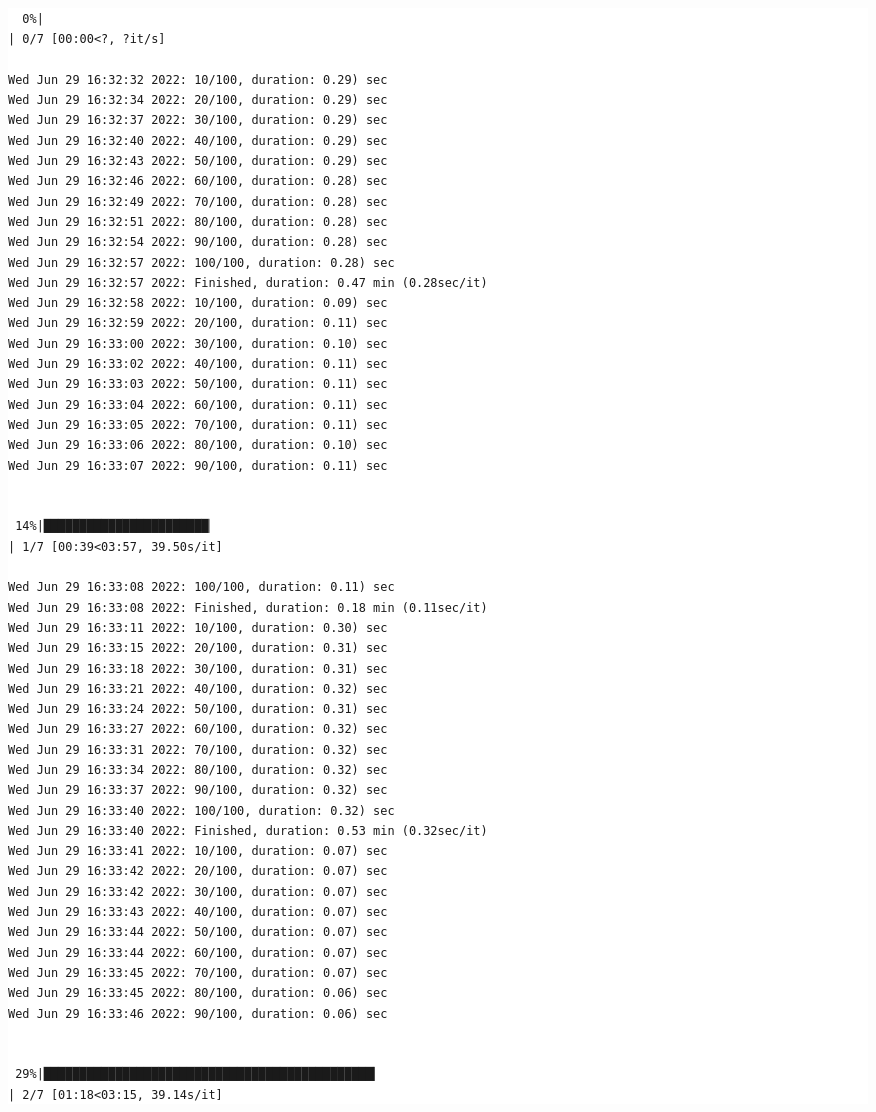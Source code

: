       0%|                                                                                                                                                                          | 0/7 [00:00<?, ?it/s]

    Wed Jun 29 16:32:32 2022: 10/100, duration: 0.29) sec
    Wed Jun 29 16:32:34 2022: 20/100, duration: 0.29) sec
    Wed Jun 29 16:32:37 2022: 30/100, duration: 0.29) sec
    Wed Jun 29 16:32:40 2022: 40/100, duration: 0.29) sec
    Wed Jun 29 16:32:43 2022: 50/100, duration: 0.29) sec
    Wed Jun 29 16:32:46 2022: 60/100, duration: 0.28) sec
    Wed Jun 29 16:32:49 2022: 70/100, duration: 0.28) sec
    Wed Jun 29 16:32:51 2022: 80/100, duration: 0.28) sec
    Wed Jun 29 16:32:54 2022: 90/100, duration: 0.28) sec
    Wed Jun 29 16:32:57 2022: 100/100, duration: 0.28) sec
    Wed Jun 29 16:32:57 2022: Finished, duration: 0.47 min (0.28sec/it)
    Wed Jun 29 16:32:58 2022: 10/100, duration: 0.09) sec
    Wed Jun 29 16:32:59 2022: 20/100, duration: 0.11) sec
    Wed Jun 29 16:33:00 2022: 30/100, duration: 0.10) sec
    Wed Jun 29 16:33:02 2022: 40/100, duration: 0.11) sec
    Wed Jun 29 16:33:03 2022: 50/100, duration: 0.11) sec
    Wed Jun 29 16:33:04 2022: 60/100, duration: 0.11) sec
    Wed Jun 29 16:33:05 2022: 70/100, duration: 0.11) sec
    Wed Jun 29 16:33:06 2022: 80/100, duration: 0.10) sec
    Wed Jun 29 16:33:07 2022: 90/100, duration: 0.11) sec


     14%|███████████████████████▏                                                                                                                                          | 1/7 [00:39<03:57, 39.50s/it]

    Wed Jun 29 16:33:08 2022: 100/100, duration: 0.11) sec
    Wed Jun 29 16:33:08 2022: Finished, duration: 0.18 min (0.11sec/it)
    Wed Jun 29 16:33:11 2022: 10/100, duration: 0.30) sec
    Wed Jun 29 16:33:15 2022: 20/100, duration: 0.31) sec
    Wed Jun 29 16:33:18 2022: 30/100, duration: 0.31) sec
    Wed Jun 29 16:33:21 2022: 40/100, duration: 0.32) sec
    Wed Jun 29 16:33:24 2022: 50/100, duration: 0.31) sec
    Wed Jun 29 16:33:27 2022: 60/100, duration: 0.32) sec
    Wed Jun 29 16:33:31 2022: 70/100, duration: 0.32) sec
    Wed Jun 29 16:33:34 2022: 80/100, duration: 0.32) sec
    Wed Jun 29 16:33:37 2022: 90/100, duration: 0.32) sec
    Wed Jun 29 16:33:40 2022: 100/100, duration: 0.32) sec
    Wed Jun 29 16:33:40 2022: Finished, duration: 0.53 min (0.32sec/it)
    Wed Jun 29 16:33:41 2022: 10/100, duration: 0.07) sec
    Wed Jun 29 16:33:42 2022: 20/100, duration: 0.07) sec
    Wed Jun 29 16:33:42 2022: 30/100, duration: 0.07) sec
    Wed Jun 29 16:33:43 2022: 40/100, duration: 0.07) sec
    Wed Jun 29 16:33:44 2022: 50/100, duration: 0.07) sec
    Wed Jun 29 16:33:44 2022: 60/100, duration: 0.07) sec
    Wed Jun 29 16:33:45 2022: 70/100, duration: 0.07) sec
    Wed Jun 29 16:33:45 2022: 80/100, duration: 0.06) sec
    Wed Jun 29 16:33:46 2022: 90/100, duration: 0.06) sec


     29%|██████████████████████████████████████████████▎                                                                                                                   | 2/7 [01:18<03:15, 39.14s/it]
